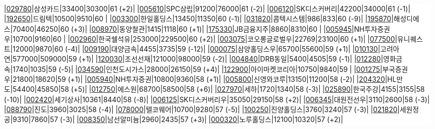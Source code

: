 |[029780](https://finance.daum.net/quotes/A029780)|삼성카드|33400|30300|61 (+2)|
|[005610](https://finance.daum.net/quotes/A005610)|SPC삼립|91200|76000|61 (-2)|
|[006120](https://finance.daum.net/quotes/A006120)|SK디스커버리|42200|34000|61 (-1)|
|[192650](https://finance.daum.net/quotes/A192650)|드림텍|10500|9510|60 |
|[003300](https://finance.daum.net/quotes/A003300)|한일홀딩스|13450|11350|60 (-1)|
|[031820](https://finance.daum.net/quotes/A031820)|콤텍시스템|986|833|60 (-9)|
|[195870](https://finance.daum.net/quotes/A195870)|해성디에스|70400|46250|60 (+3)|
|[008970](https://finance.daum.net/quotes/A008970)|동양철관|1415|1118|60 (+1)|
|[175330](https://finance.daum.net/quotes/A175330)|JB금융지주|8860|8310|60 |
|[005945](https://finance.daum.net/quotes/A005945)|NH투자증권우|10700|9160|60 |
|[002960](https://finance.daum.net/quotes/A002960)|한국쉘석유|253000|229500|60 (+2)|
|[003075](https://finance.daum.net/quotes/A003075)|코오롱글로벌우|22769|23100|60 (+1)|
|[077500](https://finance.daum.net/quotes/A077500)|유니퀘스트|12000|9870|60 (-4)|
|[009190](https://finance.daum.net/quotes/A009190)|대양금속|4455|3735|59 (-12)|
|[000075](https://finance.daum.net/quotes/A000075)|삼양홀딩스우|65700|55600|59 (+1)|
|[010130](https://finance.daum.net/quotes/A010130)|고려아연|577000|509000|59 (+1)|
|[120030](https://finance.daum.net/quotes/A120030)|조선선재|121000|98000|59 (-2)|
|[004840](https://finance.daum.net/quotes/A004840)|DRB동일|5400|4505|59 (-1)|
|[012280](https://finance.daum.net/quotes/A012280)|영화금속|1740|1035|59 (-5)|
|[034590](https://finance.daum.net/quotes/A034590)|인천도시가스|28000|26150|59 (+4)|
|[122900](https://finance.daum.net/quotes/A122900)|아이마켓코리아|10750|9840|59 |
|[001275](https://finance.daum.net/quotes/A001275)|부국증권우|21800|18620|59 (+1)|
|[005940](https://finance.daum.net/quotes/A005940)|NH투자증권|10800|9360|58 (+1)|
|[005800](https://finance.daum.net/quotes/A005800)|신영와코루|13150|11200|58 (-2)|
|[204320](https://finance.daum.net/quotes/A204320)|HL만도|54400|45850|58 (+5)|
|[012750](https://finance.daum.net/quotes/A012750)|에스원|68700|58500|58 (+6)|
|[027970](https://finance.daum.net/quotes/A027970)|세하|1720|1340|58 (-3)|
|[025890](https://finance.daum.net/quotes/A025890)|한국주강|4155|3155|58 (-10)|
|[002420](https://finance.daum.net/quotes/A002420)|세기상사|10361|8440|58 (-8)|
|[006125](https://finance.daum.net/quotes/A006125)|SK디스커버리우|35050|29150|58 (+2)|
|[006345](https://finance.daum.net/quotes/A006345)|대원전선우|3110|2600|58 (-3)|
|[088790](https://finance.daum.net/quotes/A088790)|진도|3960|3025|58 (-4)|
|[078000](https://finance.daum.net/quotes/A078000)|텔코웨어|10700|9280|57 (-5)|
|[100250](https://finance.daum.net/quotes/A100250)|진양홀딩스|3760|3240|57 (-3)|
|[021820](https://finance.daum.net/quotes/A021820)|세원정공|9310|7860|57 (-3)|
|[008350](https://finance.daum.net/quotes/A008350)|남선알미늄|2960|2435|57 (+3)|
|[000320](https://finance.daum.net/quotes/A000320)|노루홀딩스|12100|10320|57 (+2)|